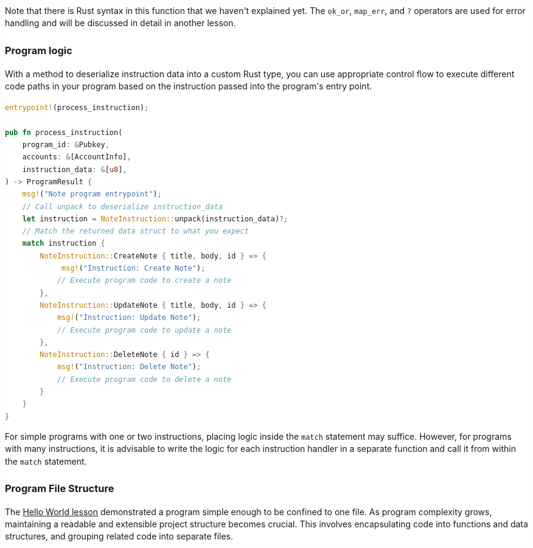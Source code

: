 Note that there is Rust syntax in this function that we haven't explained yet.
The `ok_or`, `map_err`, and `?` operators are used for error handling and will
be discussed in detail in another lesson.

### Program logic

With a method to deserialize instruction data into a custom Rust type, you can
use appropriate control flow to execute different code paths in your program
based on the instruction passed into the program's entry point.

```rust
entrypoint!(process_instruction);

pub fn process_instruction(
    program_id: &Pubkey,
    accounts: &[AccountInfo],
    instruction_data: &[u8],
) -> ProgramResult {
    msg!("Note program entrypoint");
    // Call unpack to deserialize instruction_data
    let instruction = NoteInstruction::unpack(instruction_data)?;
    // Match the returned data struct to what you expect
    match instruction {
        NoteInstruction::CreateNote { title, body, id } => {
             msg!("Instruction: Create Note");
            // Execute program code to create a note
        },
        NoteInstruction::UpdateNote { title, body, id } => {
            msg!("Instruction: Update Note");
            // Execute program code to update a note
        },
        NoteInstruction::DeleteNote { id } => {
            msg!("Instruction: Delete Note");
            // Execute program code to delete a note
        }
    }
}
```

For simple programs with one or two instructions, placing logic inside the
`match` statement may suffice. However, for programs with many instructions, it
is advisable to write the logic for each instruction handler in a separate
function and call it from within the `match` statement.

### Program File Structure

The
[Hello World lesson](/content/courses/native-onchain-development/hello-world-program.md)
demonstrated a program simple enough to be confined to one file. As program
complexity grows, maintaining a readable and extensible project structure
becomes crucial. This involves encapsulating code into functions and data
structures, and grouping related code into separate files.
